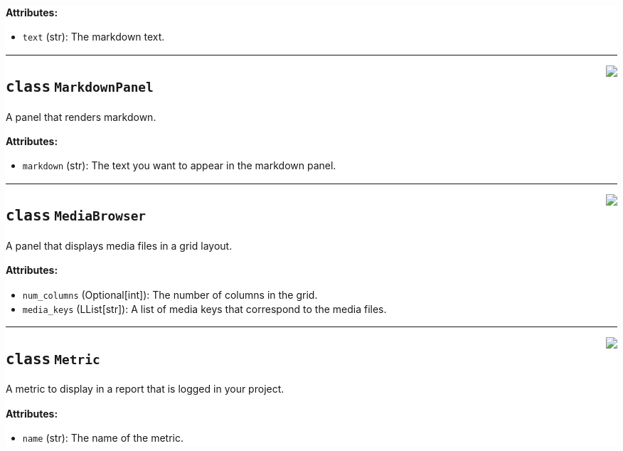 

**Attributes:**
 
 - `text` (str):  The markdown text. 







---

<a href="https://github.com/wandb/wandb-workspaces/blob/main/wandb_workspaces/reports/v2/interface.py#L2264"><img align="right" src="https://img.shields.io/badge/-source-cccccc?style=flat-square" /></a>

## <kbd>class</kbd> `MarkdownPanel`
A panel that renders markdown. 



**Attributes:**
 
 - `markdown` (str):  The text you want to appear in the markdown panel. 







---

<a href="https://github.com/wandb/wandb-workspaces/blob/main/wandb_workspaces/reports/v2/interface.py#L2229"><img align="right" src="https://img.shields.io/badge/-source-cccccc?style=flat-square" /></a>

## <kbd>class</kbd> `MediaBrowser`
A panel that displays media files in a grid layout. 



**Attributes:**
 
 - `num_columns` (Optional[int]):  The number of columns in the grid. 
 - `media_keys` (LList[str]):  A list of media keys that correspond to the media files. 







---

<a href="https://github.com/wandb/wandb-workspaces/blob/main/wandb_workspaces/reports/v2/interface.py#L122"><img align="right" src="https://img.shields.io/badge/-source-cccccc?style=flat-square" /></a>

## <kbd>class</kbd> `Metric`
A metric to display in a report that is logged in your project. 



**Attributes:**
 
 - `name` (str):  The name of the metric. 

